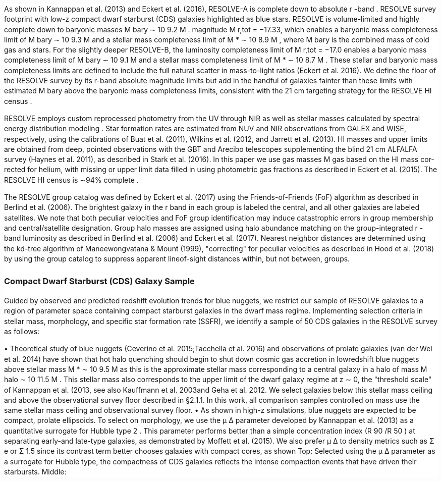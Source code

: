 As shown in Kannappan et al. (2013) and Eckert et al. (2016), RESOLVE-A is complete down to absolute r -band . RESOLVE survey footprint with low-z compact dwarf starburst (CDS) galaxies highlighted as blue stars. RESOLVE is volume-limited and highly complete down to baryonic masses M bary ∼ 10 9.2 M . magnitude M r,tot = −17.33, which enables a baryonic mass completeness limit of M bary ∼ 10 9.3 M and a stellar mass completeness limit of M * ∼ 10 8.9 M , where M bary is the combined mass of cold gas and stars. For the slightly deeper RESOLVE-B, the luminosity completeness limit of M r,tot = −17.0 enables a baryonic mass completeness limit of M bary ∼ 10 9.1 M and a stellar mass completeness limit of M * ∼ 10 8.7 M . These stellar and baryonic mass completeness limits are defined to include the full natural scatter in mass-to-light ratios (Eckert et al. 2016). We define the floor of the RESOLVE survey by its r-band absolute magnitude limits but add in the handful of galaxies fainter than these limits with estimated M bary above the baryonic mass completeness limits, consistent with the 21 cm targeting strategy for the RESOLVE HI census .

RESOLVE employs custom reprocessed photometry from the UV through NIR as well as stellar masses calculated by spectral energy distribution modeling . Star formation rates are estimated from NUV and NIR observations from GALEX and WISE, respectively, using the calibrations of Buat et al. (2011), Wilkins et al. (2012, and Jarrett et al. (2013). HI masses and upper limits are obtained from deep, pointed observations with the GBT and Arecibo telescopes supplementing the blind 21 cm ALFALFA survey (Haynes et al. 2011), as described in Stark et al. (2016). In this paper we use gas masses M gas based on the HI mass cor-rected for helium, with missing or upper limit data filled in using photometric gas fractions as described in Eckert et al. (2015). The RESOLVE HI census is ∼94% complete .

The RESOLVE group catalog was defined by Eckert et al. (2017) using the Friends-of-Friends (FoF) algorithm as described in Berlind et al. (2006). The brightest galaxy in the r band in each group is labeled the central, and all other galaxies are labeled satellites. We note that both peculiar velocities and FoF group identification may induce catastrophic errors in group membership and central/satellite designation. Group halo masses are assigned using halo abundance matching on the group-integrated r -band luminosity as described in Berlind et al. (2006) and Eckert et al. (2017). Nearest neighbor distances are determined using the kd-tree algorithm of Maneewongvatana & Mount (1999), "correcting" for peculiar velocities as described in Hood et al. (2018) by using the group catalog to suppress apparent lineof-sight distances within, but not between, groups.


### Compact Dwarf Starburst (CDS) Galaxy Sample

Guided by observed and predicted redshift evolution trends for blue nuggets, we restrict our sample of RESOLVE galaxies to a region of parameter space containing compact starburst galaxies in the dwarf mass regime. Implementing selection criteria in stellar mass, morphology, and specific star formation rate (SSFR), we identify a sample of 50 CDS galaxies in the RESOLVE survey as follows:

• Theoretical study of blue nuggets (Ceverino et al. 2015;Tacchella et al. 2016) and observations of prolate galaxies (van der Wel et al. 2014) have shown that hot halo quenching should begin to shut down cosmic gas accretion in lowredshift blue nuggets above stellar mass M * ∼ 10 9.5 M as this is the approximate stellar mass corresponding to a central galaxy in a halo of mass M halo ∼ 10 11.5 M . This stellar mass also corresponds to the upper limit of the dwarf galaxy regime at z ∼ 0, the "threshold scale" of Kannappan et al. (2013, see also Kauffmann et al. 2003and Geha et al. 2012. We select galaxies below this stellar mass ceiling and above the observational survey floor described in §2.1.1. In this work, all comparison samples controlled on mass use the same stellar mass ceiling and observational survey floor. • As shown in high-z simulations, blue nuggets are expected to be compact, prolate ellipsoids. To select on morphology, we use the µ ∆ parameter developed by Kannappan et al. (2013) as a quantitative surrogate for Hubble type 2 . This parameter performs better than a simple concentration index (R 90 /R 50 ) at separating early-and late-type galaxies, as demonstrated by Moffett et al. (2015). We also prefer µ ∆ to density metrics such as Σ e or Σ 1.5 since its contrast term better chooses galaxies with compact cores, as shown  Top: Selected using the µ ∆ parameter as a surrogate for Hubble type, the compactness of CDS galaxies reflects the intense compaction events that have driven their starbursts. Middle:
